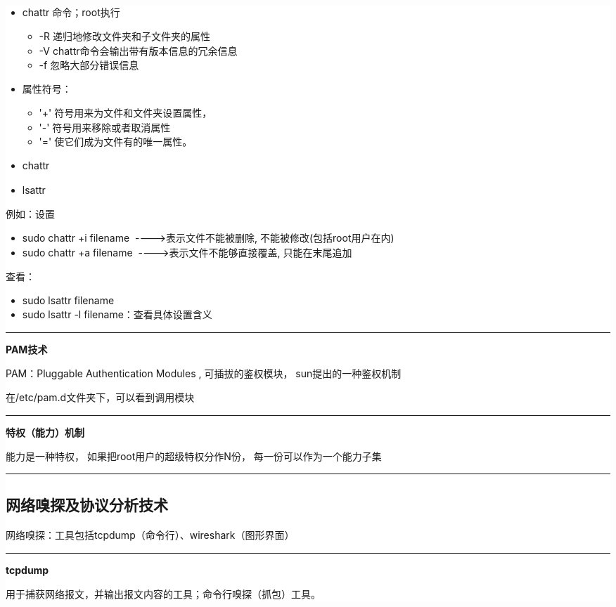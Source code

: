 * chattr 命令；root执行
  * -R 递归地修改文件夹和子文件夹的属性
  * -V chattr命令会输出带有版本信息的冗余信息
  * -f 忽略大部分错误信息

* 属性符号：
  * '+' 符号用来为文件和文件夹设置属性，
  * '-' 符号用来移除或者取消属性
  * '=' 使它们成为文件有的唯一属性。

* chattr <options> <attributes> <file or Directory >
* lsattr <File or Directory>

例如：设置

* sudo chattr +i filename  ---->表示文件不能被删除, 不能被修改(包括root用户在内)
* sudo chattr +a filename  ---->表示文件不能够直接覆盖, 只能在末尾追加

查看：

* sudo lsattr filename
* sudo lsattr -l filename：查看具体设置含义

---

**PAM技术**

PAM：Pluggable Authentication Modules , 可插拔的鉴权模块， sun提出的一种鉴权机制

在/etc/pam.d文件夹下，可以看到调用模块

---

**特权（能力）机制**

能力是一种特权， 如果把root用户的超级特权分作N份， 每一份可以作为一个能力子集

------

## 网络嗅探及协议分析技术

网络嗅探：工具包括tcpdump（命令行）、wireshark（图形界面）

---

**tcpdump**

用于捕获网络报文，并输出报文内容的工具；命令行嗅探（抓包）工具。

